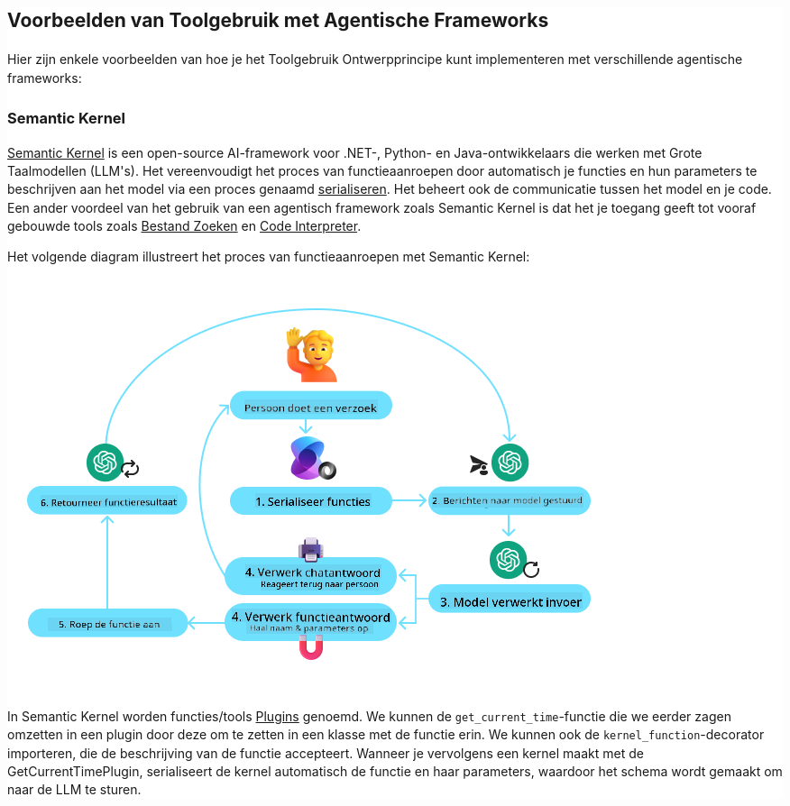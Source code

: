 ## Voorbeelden van Toolgebruik met Agentische Frameworks

Hier zijn enkele voorbeelden van hoe je het Toolgebruik Ontwerpprincipe kunt implementeren met verschillende agentische frameworks:

### Semantic Kernel

<a href="https://learn.microsoft.com/azure/ai-services/agents/overview" target="_blank">Semantic Kernel</a> is een open-source AI-framework voor .NET-, Python- en Java-ontwikkelaars die werken met Grote Taalmodellen (LLM's). Het vereenvoudigt het proces van functieaanroepen door automatisch je functies en hun parameters te beschrijven aan het model via een proces genaamd <a href="https://learn.microsoft.com/semantic-kernel/concepts/ai-services/chat-completion/function-calling/?pivots=programming-language-python#1-serializing-the-functions" target="_blank">serialiseren</a>. Het beheert ook de communicatie tussen het model en je code. Een ander voordeel van het gebruik van een agentisch framework zoals Semantic Kernel is dat het je toegang geeft tot vooraf gebouwde tools zoals <a href="https://github.com/microsoft/semantic-kernel/blob/main/python/samples/getting_started_with_agents/openai_assistant/step4_assistant_tool_file_search.py" target="_blank">Bestand Zoeken</a> en <a href="https://github.com/microsoft/semantic-kernel/blob/main/python/samples/getting_started_with_agents/openai_assistant/step3_assistant_tool_code_interpreter.py" target="_blank">Code Interpreter</a>.

Het volgende diagram illustreert het proces van functieaanroepen met Semantic Kernel:

![functieaanroepen](../../../translated_images/functioncalling-diagram.a84006fc287f60140cc0a484ff399acd25f69553ea05186981ac4d5155f9c2f6.nl.png)

In Semantic Kernel worden functies/tools <a href="https://learn.microsoft.com/semantic-kernel/concepts/plugins/?pivots=programming-language-python" target="_blank">Plugins</a> genoemd. We kunnen de `get_current_time`-functie die we eerder zagen omzetten in een plugin door deze om te zetten in een klasse met de functie erin. We kunnen ook de `kernel_function`-decorator importeren, die de beschrijving van de functie accepteert. Wanneer je vervolgens een kernel maakt met de GetCurrentTimePlugin, serialiseert de kernel automatisch de functie en haar parameters, waardoor het schema wordt gemaakt om naar de LLM te sturen.
